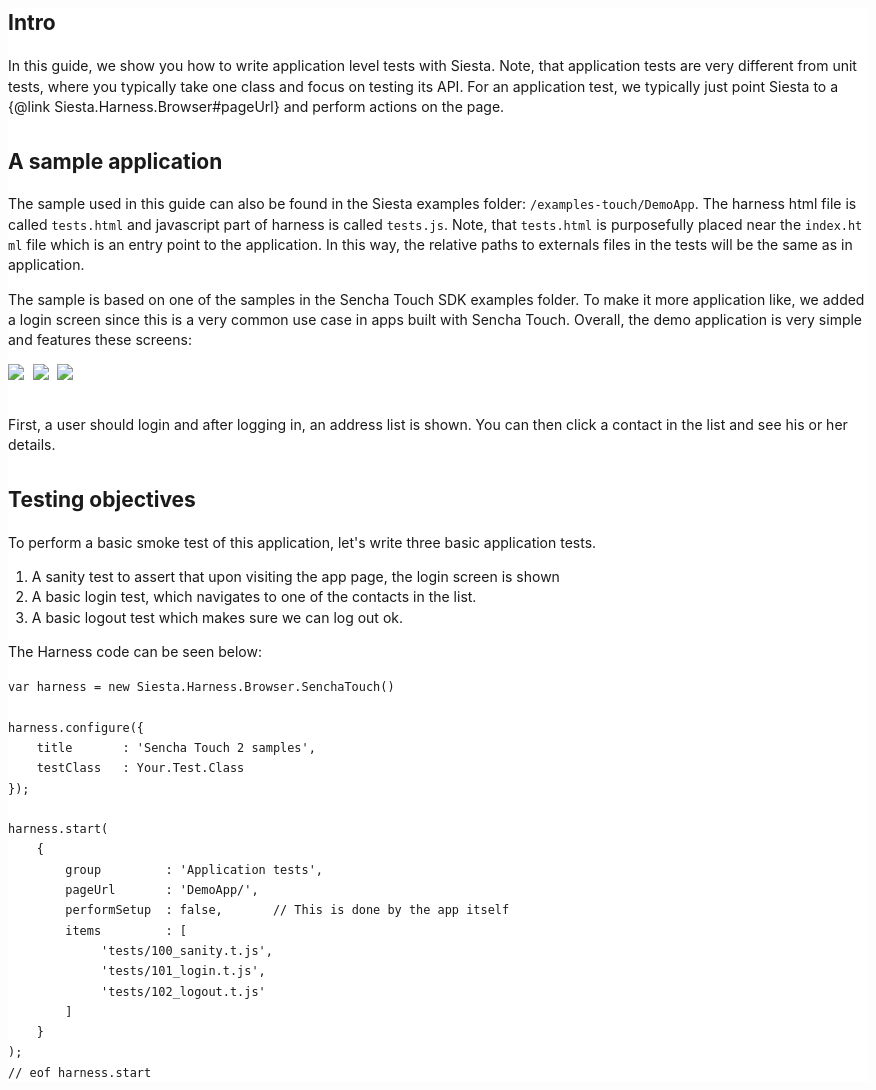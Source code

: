 Intro
---------

In this guide, we show you how to write application level tests with Siesta. Note, that application 
tests are very different from unit tests, where you typically take one class and focus on testing its API. 
For an application test, we typically just point Siesta to a {@link Siesta.Harness.Browser#pageUrl} and perform actions
on the page.

A sample application
---------

The sample used in this guide can also be found in the Siesta examples folder: `/examples-touch/DemoApp`. 
The harness html file is called `tests.html` and javascript part of harness is called `tests.js`. 
Note, that `tests.html` is purposefully placed near the `index.html` file which is an entry point to the application.
In this way, the relative paths to externals files in the tests will be the same as in application. 

The sample is based on one of the samples in the Sencha Touch SDK examples folder. To make it more application like, 
we added a login screen since this is a very common use case in apps built with Sencha Touch. 
Overall, the demo application is very simple and features these screens:

<img style="float:left;margin-right:1%" src="guides/testing_sencha_touch_app/images/screen1.png"/>
<img style="float:left;margin-right:1%" src="guides/testing_sencha_touch_app/images/screen2.png" />
<img style="float:left;" src="guides/testing_sencha_touch_app/images/screen3.png" />
<div style="clear:both"></div>
<br>

First, a user should login and after logging in, an address list is shown. You can then click a contact in the list
and see his or her details.

Testing objectives
---------

To perform a basic smoke test of this application, let's write three basic application tests.

1. A sanity test to assert that upon visiting the app page, the login screen is shown
2. A basic login test, which navigates to one of the contacts in the list.
3. A basic logout test which makes sure we can log out ok.

The Harness code can be seen below:

    var harness = new Siesta.Harness.Browser.SenchaTouch()

    harness.configure({
        title       : 'Sencha Touch 2 samples',
        testClass   : Your.Test.Class
    });

    harness.start(
        {
            group         : 'Application tests',
            pageUrl       : 'DemoApp/',
            performSetup  : false,       // This is done by the app itself
            items         : [
                 'tests/100_sanity.t.js',
                 'tests/101_login.t.js',
                 'tests/102_logout.t.js'
            ]
        }
    );
    // eof harness.start

